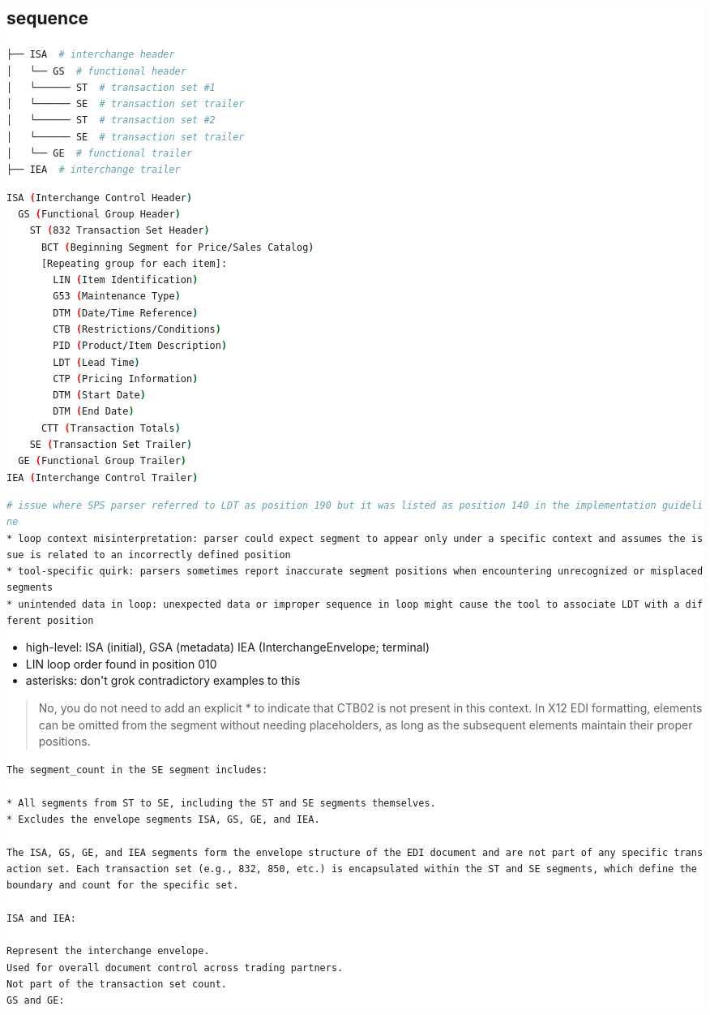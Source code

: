 ## sequence

```sh
├── ISA  # interchange header
│   └── GS  # functional header
│   └────── ST  # transaction set #1
│   └────── SE  # transaction set trailer
│   └────── ST  # transaction set #2
│   └────── SE  # transaction set trailer
│   └── GE  # functional trailer
├── IEA  # interchange trailer
```
```sh
ISA (Interchange Control Header)
  GS (Functional Group Header)
    ST (832 Transaction Set Header)
      BCT (Beginning Segment for Price/Sales Catalog)
      [Repeating group for each item]:
        LIN (Item Identification)
        G53 (Maintenance Type)
        DTM (Date/Time Reference)
        CTB (Restrictions/Conditions)
        PID (Product/Item Description)
        LDT (Lead Time)
        CTP (Pricing Information)
        DTM (Start Date)
        DTM (End Date)
      CTT (Transaction Totals)
    SE (Transaction Set Trailer)
  GE (Functional Group Trailer)
IEA (Interchange Control Trailer)
```
```sh
# issue where SPS parser referred to LDT as position 190 but it was listed as position 140 in the implementation guideline
* loop context misinterpretation: parser could expect segment to appear only under a specific context and assumes the issue is related to an incorrectly defined position
* tool-specific quirk: parsers sometimes report inaccurate segment positions when encountering unrecognized or misplaced segments
* unintended data in loop: unexpected data or improper sequence in loop might cause the tool to associate LDT with a different position
```
* high-level: ISA (initial), GSA (metadata) IEA (InterchangeEnvelope; terminal)
* LIN loop order found in position 010
* asterisks: don't grok contradictory examples to this
> No, you do not need to add an explicit * to indicate that CTB02 is not present in this context. In X12 EDI formatting, elements can be omitted from the segment without needing placeholders, as long as the subsequent elements maintain their proper positions.

```txt
The segment_count in the SE segment includes:

* All segments from ST to SE, including the ST and SE segments themselves.
* Excludes the envelope segments ISA, GS, GE, and IEA.

The ISA, GS, GE, and IEA segments form the envelope structure of the EDI document and are not part of any specific transaction set. Each transaction set (e.g., 832, 850, etc.) is encapsulated within the ST and SE segments, which define the boundary and count for the specific set.

ISA and IEA:

Represent the interchange envelope.
Used for overall document control across trading partners.
Not part of the transaction set count.
GS and GE:
```